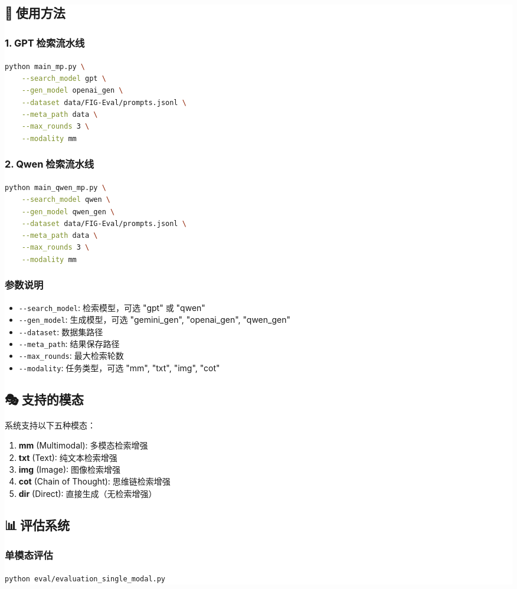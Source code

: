 ## 📖 使用方法

### 1. GPT 检索流水线

```bash
python main_mp.py \
    --search_model gpt \
    --gen_model openai_gen \
    --dataset data/FIG-Eval/prompts.jsonl \
    --meta_path data \
    --max_rounds 3 \
    --modality mm
```

### 2. Qwen 检索流水线

```bash
python main_qwen_mp.py \
    --search_model qwen \
    --gen_model qwen_gen \
    --dataset data/FIG-Eval/prompts.jsonl \
    --meta_path data \
    --max_rounds 3 \
    --modality mm
```

### 参数说明

- `--search_model`: 检索模型，可选 "gpt" 或 "qwen"
- `--gen_model`: 生成模型，可选 "gemini_gen", "openai_gen", "qwen_gen"
- `--dataset`: 数据集路径
- `--meta_path`: 结果保存路径
- `--max_rounds`: 最大检索轮数
- `--modality`: 任务类型，可选 "mm", "txt", "img", "cot"

## 🎭 支持的模态

系统支持以下五种模态：

1. **mm** (Multimodal): 多模态检索增强
2. **txt** (Text): 纯文本检索增强
3. **img** (Image): 图像检索增强
4. **cot** (Chain of Thought): 思维链检索增强
5. **dir** (Direct): 直接生成（无检索增强）

## 📊 评估系统

### 单模态评估

```bash
python eval/evaluation_single_modal.py
```
